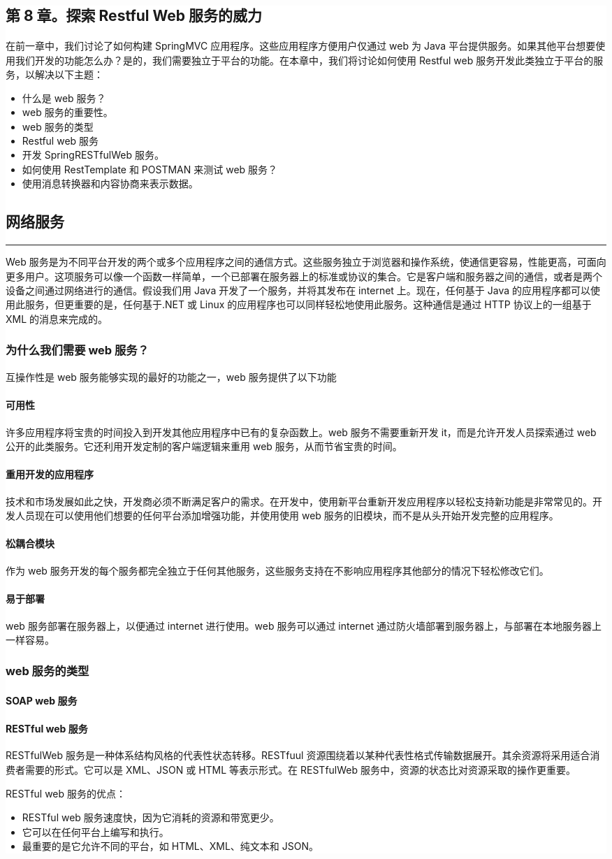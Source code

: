 ## 第 8 章。探索 Restful Web 服务的威力

在前一章中，我们讨论了如何构建 SpringMVC 应用程序。这些应用程序方便用户仅通过 web 为 Java 平台提供服务。如果其他平台想要使用我们开发的功能怎么办？是的，我们需要独立于平台的功能。在本章中，我们将讨论如何使用 Restful web 服务开发此类独立于平台的服务，以解决以下主题：

*   什么是 web 服务？
*   web 服务的重要性。
*   web 服务的类型
*   Restful web 服务
*   开发 SpringRESTfulWeb 服务。
*   如何使用 RestTemplate 和 POSTMAN 来测试 web 服务？
*   使用消息转换器和内容协商来表示数据。

## 网络服务

* * *

Web 服务是为不同平台开发的两个或多个应用程序之间的通信方式。这些服务独立于浏览器和操作系统，使通信更容易，性能更高，可面向更多用户。这项服务可以像一个函数一样简单，一个已部署在服务器上的标准或协议的集合。它是客户端和服务器之间的通信，或者是两个设备之间通过网络进行的通信。假设我们用 Java 开发了一个服务，并将其发布在 internet 上。现在，任何基于 Java 的应用程序都可以使用此服务，但更重要的是，任何基于.NET 或 Linux 的应用程序也可以同样轻松地使用此服务。这种通信是通过 HTTP 协议上的一组基于 XML 的消息来完成的。

### 为什么我们需要 web 服务？

互操作性是 web 服务能够实现的最好的功能之一，web 服务提供了以下功能

#### 可用性

许多应用程序将宝贵的时间投入到开发其他应用程序中已有的复杂函数上。web 服务不需要重新开发 it，而是允许开发人员探索通过 web 公开的此类服务。它还利用开发定制的客户端逻辑来重用 web 服务，从而节省宝贵的时间。

#### 重用开发的应用程序

技术和市场发展如此之快，开发商必须不断满足客户的需求。在开发中，使用新平台重新开发应用程序以轻松支持新功能是非常常见的。开发人员现在可以使用他们想要的任何平台添加增强功能，并使用使用 web 服务的旧模块，而不是从头开始开发完整的应用程序。

#### 松耦合模块

作为 web 服务开发的每个服务都完全独立于任何其他服务，这些服务支持在不影响应用程序其他部分的情况下轻松修改它们。

#### 易于部署

web 服务部署在服务器上，以便通过 internet 进行使用。web 服务可以通过 internet 通过防火墙部署到服务器上，与部署在本地服务器上一样容易。

### web 服务的类型

#### SOAP web 服务

#### RESTful web 服务

RESTfulWeb 服务是一种体系结构风格的代表性状态转移。RESTfuul 资源围绕着以某种代表性格式传输数据展开。其余资源将采用适合消费者需要的形式。它可以是 XML、JSON 或 HTML 等表示形式。在 RESTfulWeb 服务中，资源的状态比对资源采取的操作更重要。

RESTful web 服务的优点：

*   RESTful web 服务速度快，因为它消耗的资源和带宽更少。
*   它可以在任何平台上编写和执行。
*   最重要的是它允许不同的平台，如 HTML、XML、纯文本和 JSON。
